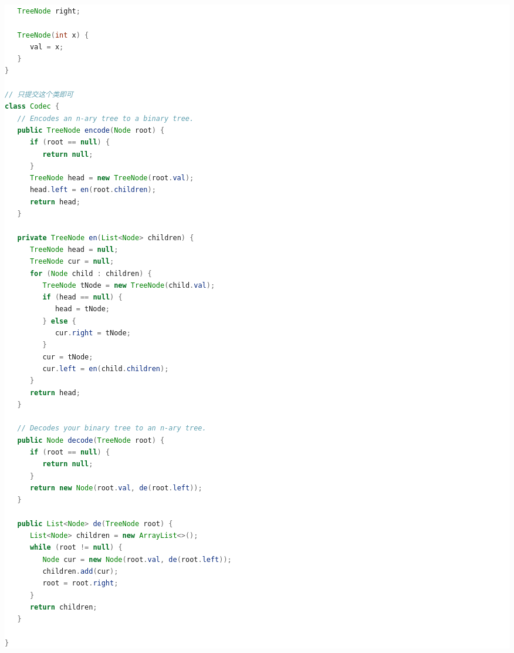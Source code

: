 ```java
   TreeNode right;

   TreeNode(int x) {
      val = x;
   }
}

// 只提交这个类即可
class Codec {
   // Encodes an n-ary tree to a binary tree.
   public TreeNode encode(Node root) {
      if (root == null) {
         return null;
      }
      TreeNode head = new TreeNode(root.val);
      head.left = en(root.children);
      return head;
   }

   private TreeNode en(List<Node> children) {
      TreeNode head = null;
      TreeNode cur = null;
      for (Node child : children) {
         TreeNode tNode = new TreeNode(child.val);
         if (head == null) {
            head = tNode;
         } else {
            cur.right = tNode;
         }
         cur = tNode;
         cur.left = en(child.children);
      }
      return head;
   }

   // Decodes your binary tree to an n-ary tree.
   public Node decode(TreeNode root) {
      if (root == null) {
         return null;
      }
      return new Node(root.val, de(root.left));
   }

   public List<Node> de(TreeNode root) {
      List<Node> children = new ArrayList<>();
      while (root != null) {
         Node cur = new Node(root.val, de(root.left));
         children.add(cur);
         root = root.right;
      }
      return children;
   }

}
```
